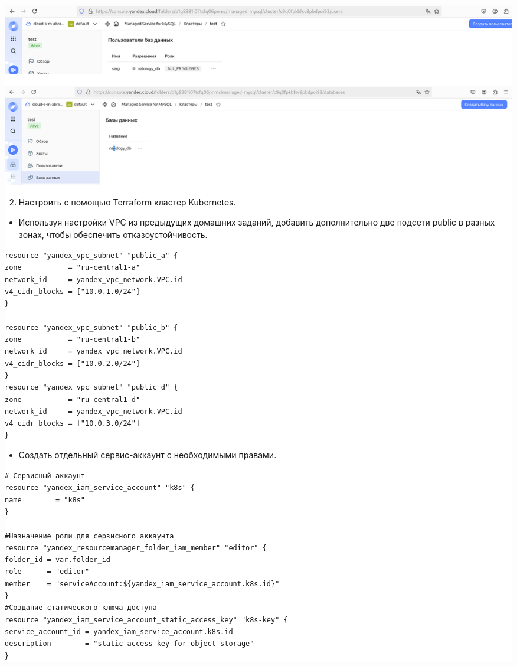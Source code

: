 ![2](https://github.com/smabramov/cloude-15-4/blob/3bab7c7f3c85b450950a3f3b6c1a1ab5ca1feb53/png/2.png)

![3](https://github.com/smabramov/cloude-15-4/blob/3bab7c7f3c85b450950a3f3b6c1a1ab5ca1feb53/png/3.png)

2. Настроить с помощью Terraform кластер Kubernetes.

 - Используя настройки VPC из предыдущих домашних заданий, добавить дополнительно две подсети public в разных зонах, чтобы обеспечить отказоустойчивость.

 ```
 resource "yandex_vpc_subnet" "public_a" {
 zone           = "ru-central1-a"
 network_id     = yandex_vpc_network.VPC.id
 v4_cidr_blocks = ["10.0.1.0/24"]
}

resource "yandex_vpc_subnet" "public_b" {
 zone           = "ru-central1-b"
 network_id     = yandex_vpc_network.VPC.id
 v4_cidr_blocks = ["10.0.2.0/24"]
}
resource "yandex_vpc_subnet" "public_d" {
 zone           = "ru-central1-d"
 network_id     = yandex_vpc_network.VPC.id
 v4_cidr_blocks = ["10.0.3.0/24"]
}
```

 - Создать отдельный сервис-аккаунт с необходимыми правами. 

 ```
 # Сервисный аккаунт 
resource "yandex_iam_service_account" "k8s" {
 name        = "k8s"
}

#Назначение роли для сервисного аккаунта
resource "yandex_resourcemanager_folder_iam_member" "editor" {
 folder_id = var.folder_id
 role      = "editor"
 member    = "serviceAccount:${yandex_iam_service_account.k8s.id}"
}
#Создание статического ключа доступа
resource "yandex_iam_service_account_static_access_key" "k8s-key" {
 service_account_id = yandex_iam_service_account.k8s.id
 description        = "static access key for object storage"
}
```
